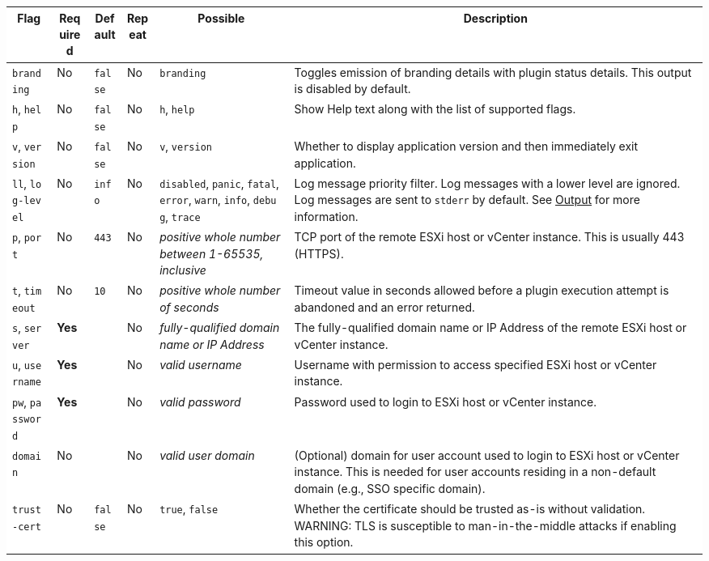 | Flag                 | Required | Default | Repeat | Possible                                                                | Description                                                                                                                                                                                                                                                                                                                          |
| -------------------- | -------- | ------- | ------ | ----------------------------------------------------------------------- | ------------------------------------------------------------------------------------------------------------------------------------------------------------------------------------------------------------------------------------------------------------------------------------------------------------------------------------ |
| `branding`           | No       | `false` | No     | `branding`                                                              | Toggles emission of branding details with plugin status details. This output is disabled by default.                                                                                                                                                                                                                                 |
| `h`, `help`          | No       | `false` | No     | `h`, `help`                                                             | Show Help text along with the list of supported flags.                                                                                                                                                                                                                                                                               |
| `v`, `version`       | No       | `false` | No     | `v`, `version`                                                          | Whether to display application version and then immediately exit application.                                                                                                                                                                                                                                                        |
| `ll`, `log-level`    | No       | `info`  | No     | `disabled`, `panic`, `fatal`, `error`, `warn`, `info`, `debug`, `trace` | Log message priority filter. Log messages with a lower level are ignored. Log messages are sent to `stderr` by default. See [Output](#output) for more information.                                                                                                                                                                  |
| `p`, `port`          | No       | `443`   | No     | *positive whole number between 1-65535, inclusive*                      | TCP port of the remote ESXi host or vCenter instance. This is usually 443 (HTTPS).                                                                                                                                                                                                                                                   |
| `t`, `timeout`       | No       | `10`    | No     | *positive whole number of seconds*                                      | Timeout value in seconds allowed before a plugin execution attempt is abandoned and an error returned.                                                                                                                                                                                                                               |
| `s`, `server`        | **Yes**  |         | No     | *fully-qualified domain name or IP Address*                             | The fully-qualified domain name or IP Address of the remote ESXi host or vCenter instance.                                                                                                                                                                                                                                           |
| `u`, `username`      | **Yes**  |         | No     | *valid username*                                                        | Username with permission to access specified ESXi host or vCenter instance.                                                                                                                                                                                                                                                          |
| `pw`, `password`     | **Yes**  |         | No     | *valid password*                                                        | Password used to login to ESXi host or vCenter instance.                                                                                                                                                                                                                                                                             |
| `domain`             | No       |         | No     | *valid user domain*                                                     | (Optional) domain for user account used to login to ESXi host or vCenter instance. This is needed for user accounts residing in a non-default domain (e.g., SSO specific domain).                                                                                                                                                    |
| `trust-cert`         | No       | `false` | No     | `true`, `false`                                                         | Whether the certificate should be trusted as-is without validation. WARNING: TLS is susceptible to man-in-the-middle attacks if enabling this option.                                                                                                                                                                                |